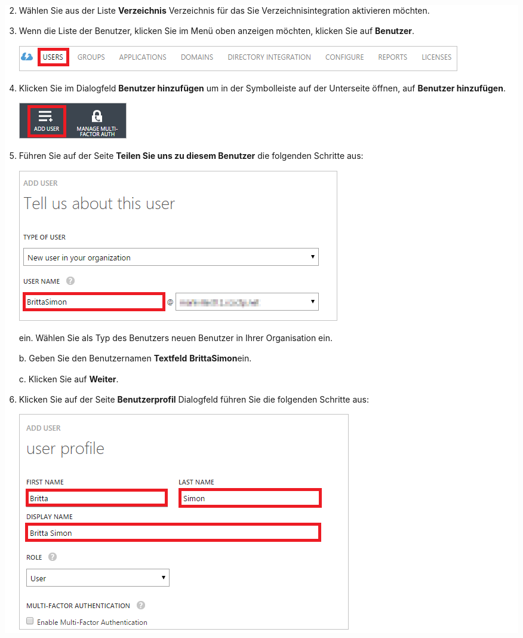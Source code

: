 2. Wählen Sie aus der Liste **Verzeichnis** Verzeichnis für das Sie Verzeichnisintegration aktivieren möchten.

3. Wenn die Liste der Benutzer, klicken Sie im Menü oben anzeigen möchten, klicken Sie auf **Benutzer**.

    ![Erstellen eines Benutzers mit Azure AD-testen](./media/active-directory-saas-promapp-tutorial/create_aaduser_03.png) 
 
4. Klicken Sie im Dialogfeld **Benutzer hinzufügen** um in der Symbolleiste auf der Unterseite öffnen, auf **Benutzer hinzufügen**. 

    ![Erstellen eines Benutzers mit Azure AD-testen](./media/active-directory-saas-promapp-tutorial/create_aaduser_04.png) 

5. Führen Sie auf der Seite **Teilen Sie uns zu diesem Benutzer** die folgenden Schritte aus: 

    ![Erstellen eines Benutzers mit Azure AD-testen](./media/active-directory-saas-promapp-tutorial/create_aaduser_05.png)  

    ein. Wählen Sie als Typ des Benutzers neuen Benutzer in Ihrer Organisation ein.

    b. Geben Sie den Benutzernamen **Textfeld** **BrittaSimon**ein.

    c. Klicken Sie auf **Weiter**.

6.  Klicken Sie auf der Seite **Benutzerprofil** Dialogfeld führen Sie die folgenden Schritte aus: 

    ![Erstellen eines Benutzers mit Azure AD-testen](./media/active-directory-saas-promapp-tutorial/create_aaduser_06.png) 
 